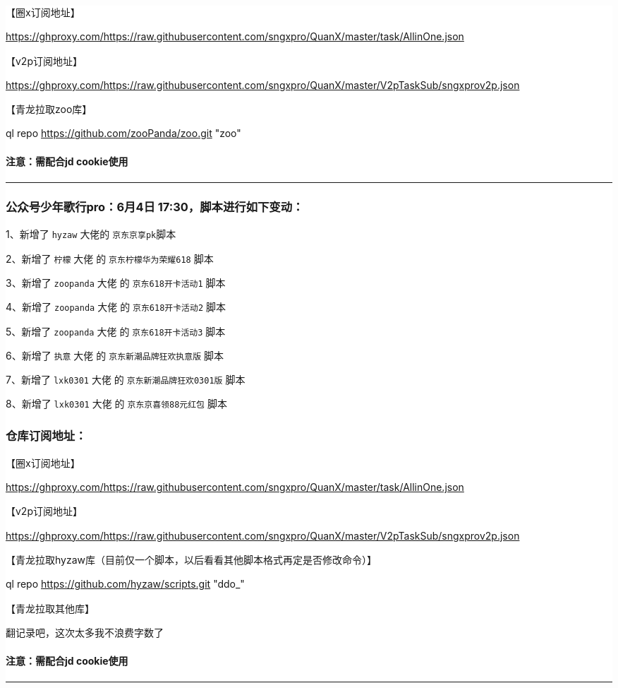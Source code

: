 【圈x订阅地址】

https://ghproxy.com/https://raw.githubusercontent.com/sngxpro/QuanX/master/task/AllinOne.json

【v2p订阅地址】

https://ghproxy.com/https://raw.githubusercontent.com/sngxpro/QuanX/master/V2pTaskSub/sngxprov2p.json


【青龙拉取zoo库】

ql repo https://github.com/zooPanda/zoo.git "zoo"

#### 注意：需配合jd cookie使用

----------------------------


### 公众号少年歌行pro：6月4日 17:30，脚本进行如下变动：

1、新增了 `hyzaw` 大佬的 `京东京享pk`脚本

2、新增了 `柠檬` 大佬 的 `京东柠檬华为荣耀618` 脚本

3、新增了 `zoopanda` 大佬 的 `京东618开卡活动1` 脚本

4、新增了 `zoopanda` 大佬 的 `京东618开卡活动2` 脚本

5、新增了 `zoopanda` 大佬 的 `京东618开卡活动3` 脚本

6、新增了 `执意` 大佬 的 `京东新潮品牌狂欢执意版` 脚本

7、新增了 `lxk0301` 大佬 的 `京东新潮品牌狂欢0301版` 脚本

8、新增了 `lxk0301` 大佬 的 `京东京喜领88元红包` 脚本


 
### 仓库订阅地址：
 
【圈x订阅地址】

https://ghproxy.com/https://raw.githubusercontent.com/sngxpro/QuanX/master/task/AllinOne.json

【v2p订阅地址】

https://ghproxy.com/https://raw.githubusercontent.com/sngxpro/QuanX/master/V2pTaskSub/sngxprov2p.json

【青龙拉取hyzaw库（目前仅一个脚本，以后看看其他脚本格式再定是否修改命令）】

ql repo https://github.com/hyzaw/scripts.git "ddo_"

【青龙拉取其他库】

翻记录吧，这次太多我不浪费字数了

#### 注意：需配合jd cookie使用

----------------------------

